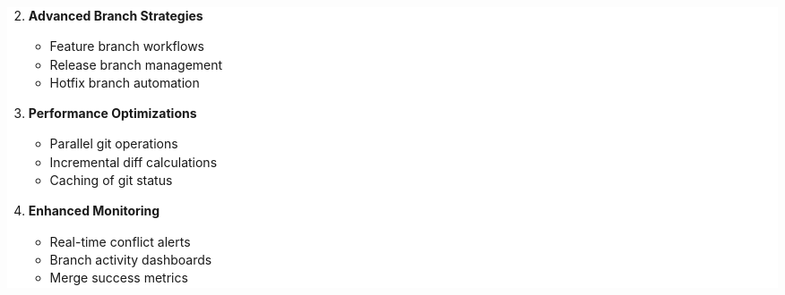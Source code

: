 2. **Advanced Branch Strategies**
   - Feature branch workflows
   - Release branch management
   - Hotfix branch automation

3. **Performance Optimizations**
   - Parallel git operations
   - Incremental diff calculations
   - Caching of git status

4. **Enhanced Monitoring**
   - Real-time conflict alerts
   - Branch activity dashboards
   - Merge success metrics